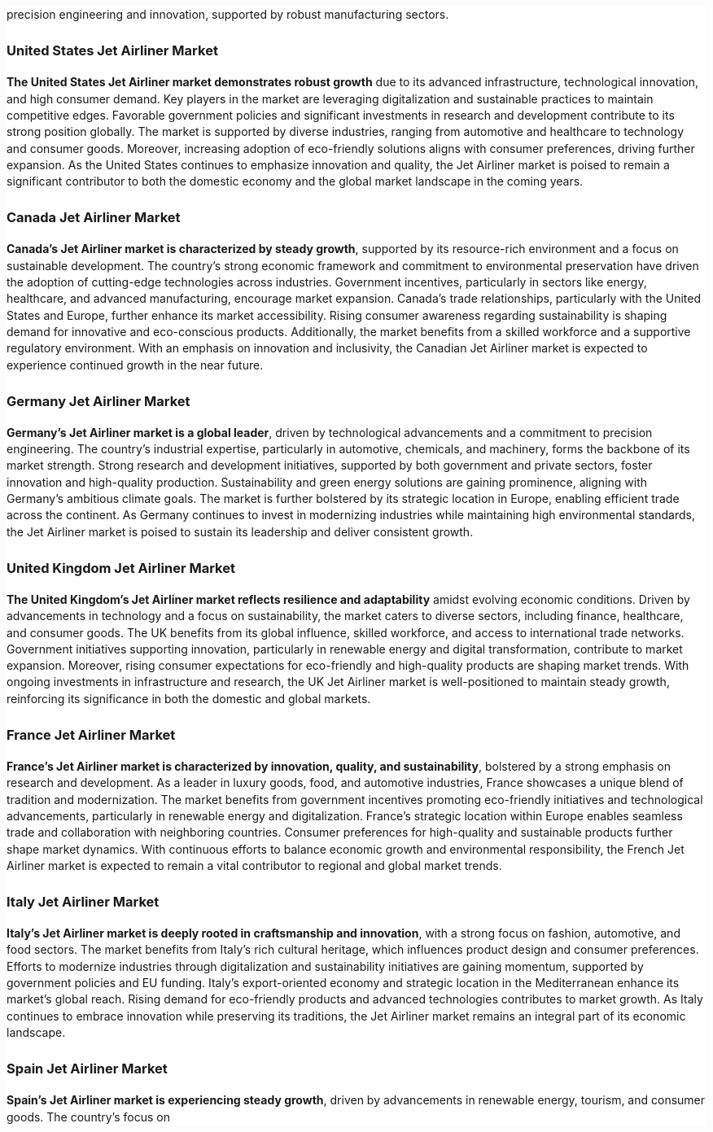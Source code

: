 precision engineering and innovation, supported by robust manufacturing sectors.</span></em></p></blockquote><h3><strong>United States Jet Airliner Market</strong></h3><p><strong>The United States Jet Airliner market demonstrates robust growth</strong> due to its advanced infrastructure, technological innovation, and high consumer demand. Key players in the market are leveraging digitalization and sustainable practices to maintain competitive edges. Favorable government policies and significant investments in research and development contribute to its strong position globally. The market is supported by diverse industries, ranging from automotive and healthcare to technology and consumer goods. Moreover, increasing adoption of eco-friendly solutions aligns with consumer preferences, driving further expansion. As the United States continues to emphasize innovation and quality, the Jet Airliner market is poised to remain a significant contributor to both the domestic economy and the global market landscape in the coming years.</p><h3><strong>Canada Jet Airliner Market</strong></h3><p><strong>Canada&rsquo;s Jet Airliner market is characterized by steady growth</strong>, supported by its resource-rich environment and a focus on sustainable development. The country&rsquo;s strong economic framework and commitment to environmental preservation have driven the adoption of cutting-edge technologies across industries. Government incentives, particularly in sectors like energy, healthcare, and advanced manufacturing, encourage market expansion. Canada&rsquo;s trade relationships, particularly with the United States and Europe, further enhance its market accessibility. Rising consumer awareness regarding sustainability is shaping demand for innovative and eco-conscious products. Additionally, the market benefits from a skilled workforce and a supportive regulatory environment. With an emphasis on innovation and inclusivity, the Canadian Jet Airliner market is expected to experience continued growth in the near future.</p><h3><strong>Germany Jet Airliner Market</strong></h3><p><strong>Germany&rsquo;s Jet Airliner market is a global leader</strong>, driven by technological advancements and a commitment to precision engineering. The country&rsquo;s industrial expertise, particularly in automotive, chemicals, and machinery, forms the backbone of its market strength. Strong research and development initiatives, supported by both government and private sectors, foster innovation and high-quality production. Sustainability and green energy solutions are gaining prominence, aligning with Germany&rsquo;s ambitious climate goals. The market is further bolstered by its strategic location in Europe, enabling efficient trade across the continent. As Germany continues to invest in modernizing industries while maintaining high environmental standards, the Jet Airliner market is poised to sustain its leadership and deliver consistent growth.</p><h3><strong>United Kingdom Jet Airliner Market</strong></h3><p><strong>The United Kingdom&rsquo;s Jet Airliner market reflects resilience and adaptability</strong> amidst evolving economic conditions. Driven by advancements in technology and a focus on sustainability, the market caters to diverse sectors, including finance, healthcare, and consumer goods. The UK benefits from its global influence, skilled workforce, and access to international trade networks. Government initiatives supporting innovation, particularly in renewable energy and digital transformation, contribute to market expansion. Moreover, rising consumer expectations for eco-friendly and high-quality products are shaping market trends. With ongoing investments in infrastructure and research, the UK Jet Airliner market is well-positioned to maintain steady growth, reinforcing its significance in both the domestic and global markets.</p><h3><strong>France Jet Airliner Market</strong></h3><p><strong>France&rsquo;s Jet Airliner market is characterized by innovation, quality, and sustainability</strong>, bolstered by a strong emphasis on research and development. As a leader in luxury goods, food, and automotive industries, France showcases a unique blend of tradition and modernization. The market benefits from government incentives promoting eco-friendly initiatives and technological advancements, particularly in renewable energy and digitalization. France&rsquo;s strategic location within Europe enables seamless trade and collaboration with neighboring countries. Consumer preferences for high-quality and sustainable products further shape market dynamics. With continuous efforts to balance economic growth and environmental responsibility, the French Jet Airliner market is expected to remain a vital contributor to regional and global market trends.</p><h3><strong>Italy Jet Airliner Market</strong></h3><p><strong>Italy&rsquo;s Jet Airliner market is deeply rooted in craftsmanship and innovation</strong>, with a strong focus on fashion, automotive, and food sectors. The market benefits from Italy&rsquo;s rich cultural heritage, which influences product design and consumer preferences. Efforts to modernize industries through digitalization and sustainability initiatives are gaining momentum, supported by government policies and EU funding. Italy&rsquo;s export-oriented economy and strategic location in the Mediterranean enhance its market&rsquo;s global reach. Rising demand for eco-friendly products and advanced technologies contributes to market growth. As Italy continues to embrace innovation while preserving its traditions, the Jet Airliner market remains an integral part of its economic landscape.</p><h3><strong>Spain Jet Airliner Market</strong></h3><p><strong>Spain&rsquo;s Jet Airliner market is experiencing steady growth</strong>, driven by advancements in renewable energy, tourism, and consumer goods. The country&rsquo;s focus on